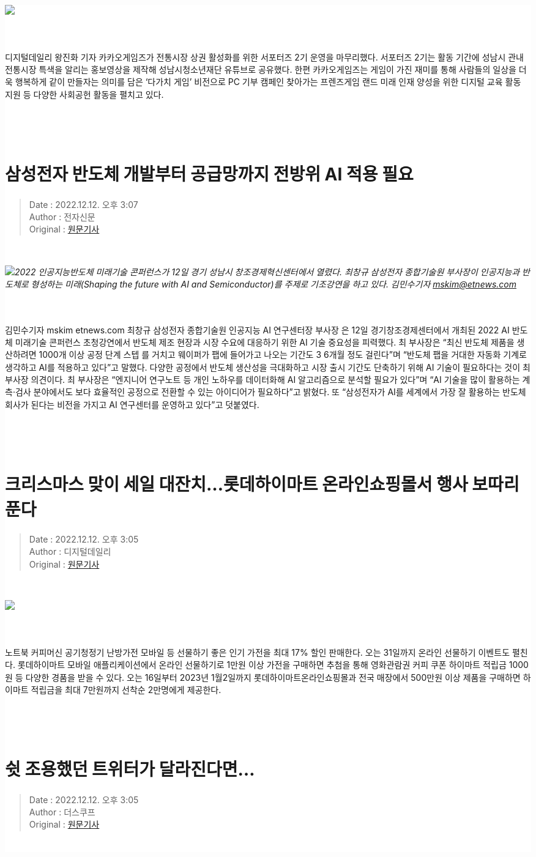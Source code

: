 <img src="https://imgnews.pstatic.net/image/138/2022/12/12/0002138588_001_20221212150601364.jpg?type=w647" id="img1"></img>  
<br/><br/>  
  
디지털데일리 왕진화 기자 카카오게임즈가 전통시장 상권 활성화를 위한 서포터즈 2기 운영을 마무리했다.
서포터즈 2기는 활동 기간에 성남시 관내 전통시장 특색을 알리는 홍보영상을 제작해 성남시청소년재단 유튜브로 공유했다.
한편 카카오게임즈는 게임이 가진 재미를 통해 사람들의 일상을 더욱 행복하게 같이 만들자는 의미를 담은 ‘다가치 게임’ 비전으로 PC 기부 캠페인 찾아가는 프렌즈게임 랜드 미래 인재 양성을 위한 디지털 교육 활동 지원 등 다양한 사회공헌 활동을 펼치고 있다.  
<br/><br/><br/>  

  
# 삼성전자 반도체 개발부터 공급망까지 전방위 AI 적용 필요  
  
> Date : 2022.12.12. 오후 3:07  
> Author : 전자신문  
> Original : [원문기사](https://n.news.naver.com/mnews/article/030/0003065311?sid=105)  
<br/>  
  
<img src="https://imgnews.pstatic.net/image/030/2022/12/12/0003065311_001_20221212150703303.jpg?type=w647" id="img1"></img><em class="img_desc">2022 인공지능반도체 미래기술 콘퍼런스가 12일 경기 성남시 창조경제혁신센터에서 열렸다. 최창규 삼성전자 종합기술원 부사장이 인공지능과 반도체로 형성하는 미래(Shaping the future with AI and Semiconductor)를 주제로 기조강연을 하고 있다. 김민수기자 mskim@etnews.com</em>  
<br/><br/>  
  
김민수기자 mskim etnews.com 최창규 삼성전자 종합기술원 인공지능 AI 연구센터장 부사장 은 12일 경기창조경제센터에서 개최된 2022 AI 반도체 미래기술 콘퍼런스 초청강연에서 반도체 제조 현장과 시장 수요에 대응하기 위한 AI 기술 중요성을 피력했다.
최 부사장은 “최신 반도체 제품을 생산하려면 1000개 이상 공정 단계 스텝 를 거치고 웨이퍼가 팹에 들어가고 나오는 기간도 3 6개월 정도 걸린다”며 “반도체 팹을 거대한 자동화 기계로 생각하고 AI를 적용하고 있다”고 말했다.
다양한 공정에서 반도체 생산성을 극대화하고 시장 출시 기간도 단축하기 위해 AI 기술이 필요하다는 것이 최 부사장 의견이다.
최 부사장은 “엔지니어 연구노트 등 개인 노하우를 데이터화해 AI 알고리즘으로 분석할 필요가 있다”며 “AI 기술을 많이 활용하는 계측·검사 분야에서도 보다 효율적인 공정으로 전환할 수 있는 아이디어가 필요하다”고 밝혔다.
또 “삼성전자가 AI를 세계에서 가장 잘 활용하는 반도체 회사가 된다는 비전을 가지고 AI 연구센터를 운영하고 있다”고 덧붙였다.  
<br/><br/><br/>  

  
# 크리스마스 맞이 세일 대잔치…롯데하이마트 온라인쇼핑몰서 행사 보따리 푼다  
  
> Date : 2022.12.12. 오후 3:05  
> Author : 디지털데일리  
> Original : [원문기사](https://n.news.naver.com/mnews/article/138/0002138587?sid=105)  
<br/>  
  
<img src="https://imgnews.pstatic.net/image/138/2022/12/12/0002138587_001_20221212150501301.jpg?type=w647" id="img1"></img>  
<br/><br/>  
  
노트북 커피머신 공기청정기 난방가전 모바일 등 선물하기 좋은 인기 가전을 최대 17% 할인 판매한다.
오는 31일까지 온라인 선물하기 이벤트도 펼친다.
롯데하이마트 모바일 애플리케이션에서 온라인 선물하기로 1만원 이상 가전을 구매하면 추첨을 통해 영화관람권 커피 쿠폰 하이마트 적립금 1000원 등 다양한 경품을 받을 수 있다.
오는 16일부터 2023년 1월2일까지 롯데하이마트온라인쇼핑몰과 전국 매장에서 500만원 이상 제품을 구매하면 하이마트 적립금을 최대 7만원까지 선착순 2만명에게 제공한다.  
<br/><br/><br/>  

  
# 쉿 조용했던 트위터가 달라진다면…  
  
> Date : 2022.12.12. 오후 3:05  
> Author : 더스쿠프  
> Original : [원문기사](https://n.news.naver.com/mnews/article/665/0000000119?sid=105)  
<br/>  
  